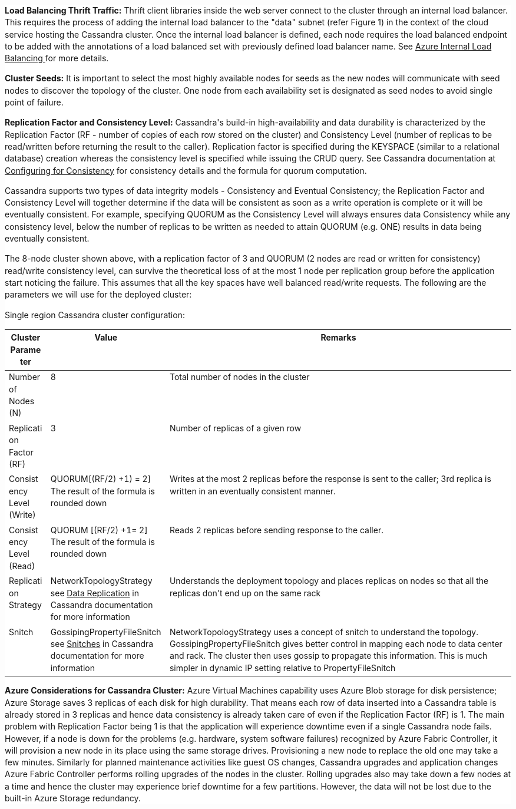 **Load Balancing Thrift Traffic:** Thrift client libraries inside the web server connect to the cluster through an internal load balancer. This requires the process of adding the internal load balancer to the "data" subnet (refer Figure 1) in the context of the cloud service hosting the Cassandra cluster. Once the internal load balancer is defined, each node requires the load balanced endpoint to be added with the annotations of a load balanced set with previously defined load balancer name. See [Azure Internal Load Balancing ](../../../load-balancer/load-balancer-internal-overview.md)for more details.

**Cluster Seeds:** It is important to select the most highly available nodes for seeds as the new nodes will communicate with seed nodes to discover the topology of the cluster. One node from each availability set is designated as seed nodes to avoid single point of failure.

**Replication Factor and Consistency Level:** Cassandra's build-in high-availability and data durability is characterized by the Replication Factor (RF - number of copies of each row stored on the cluster) and Consistency Level (number of replicas to be read/written before returning the result to the caller). Replication factor is specified during the KEYSPACE (similar to a relational database) creation whereas the consistency level is specified while issuing the CRUD query. See Cassandra documentation at [Configuring for Consistency](http://www.datastax.com/documentation/cassandra/2.0/cassandra/dml/dml_config_consistency_c.html) for consistency details and the formula for quorum computation.

Cassandra supports two types of data integrity models - Consistency and Eventual Consistency; the Replication Factor and Consistency Level will together determine if the data will be consistent as soon as a write operation is complete or it will be eventually consistent. For example, specifying QUORUM as the Consistency Level will always ensures data Consistency while any consistency level, below the number of replicas to be written as needed to attain QUORUM (e.g. ONE) results in data being eventually consistent.

The 8-node cluster shown above, with a replication factor of 3 and QUORUM (2 nodes are read or written for consistency) read/write consistency level, can survive the theoretical loss of at the most 1 node per replication group before the application start noticing the failure. This assumes that all the key spaces have well balanced read/write requests.  The following are the parameters we will use for the deployed cluster:

Single region Cassandra cluster configuration:

| Cluster Parameter | Value | Remarks |
| --- | --- | --- |
| Number of Nodes (N) |8 |Total number of nodes in the cluster |
| Replication Factor (RF) |3 |Number of replicas of a given row |
| Consistency Level (Write) |QUORUM[(RF/2) +1) = 2] The result of the formula is rounded down |Writes at the most 2 replicas before the response is sent to the caller; 3rd replica is written in an eventually consistent manner. |
| Consistency Level (Read) |QUORUM [(RF/2) +1= 2] The result of the formula is rounded down |Reads 2 replicas before sending response to the caller. |
| Replication Strategy |NetworkTopologyStrategy see [Data Replication](http://www.datastax.com/documentation/cassandra/2.0/cassandra/architecture/architectureDataDistributeReplication_c.html) in Cassandra documentation for more information |Understands the deployment topology and places replicas on nodes so that all the replicas don't end up on the same rack |
| Snitch |GossipingPropertyFileSnitch see [Snitches](http://www.datastax.com/documentation/cassandra/2.0/cassandra/architecture/architectureSnitchesAbout_c.html) in Cassandra documentation for more information |NetworkTopologyStrategy uses a concept of snitch to understand the topology. GossipingPropertyFileSnitch gives better control in mapping each node to data center and rack. The cluster then uses gossip to propagate this information. This is much simpler in dynamic IP setting relative to PropertyFileSnitch |

**Azure Considerations for Cassandra Cluster:** Azure Virtual Machines capability uses Azure Blob storage for disk persistence; Azure Storage saves 3 replicas of each disk for high durability. That means each row of data inserted into a Cassandra table is already stored in 3 replicas and hence data consistency is already taken care of even if the Replication Factor (RF) is 1. The main problem with Replication Factor being 1 is that the application will experience downtime even if a single Cassandra node fails. However, if a node is down for the problems (e.g. hardware, system software failures) recognized by Azure Fabric Controller, it will provision a new node in its place using the same storage drives. Provisioning a new node to replace the old one may take a few minutes.  Similarly for planned maintenance activities like guest OS changes, Cassandra upgrades and application changes Azure Fabric Controller performs rolling upgrades of the nodes in the cluster.  Rolling upgrades also may take down a few nodes at a time and hence the cluster may experience brief downtime for a few partitions. However, the data will not be lost due to the built-in Azure Storage redundancy.  
